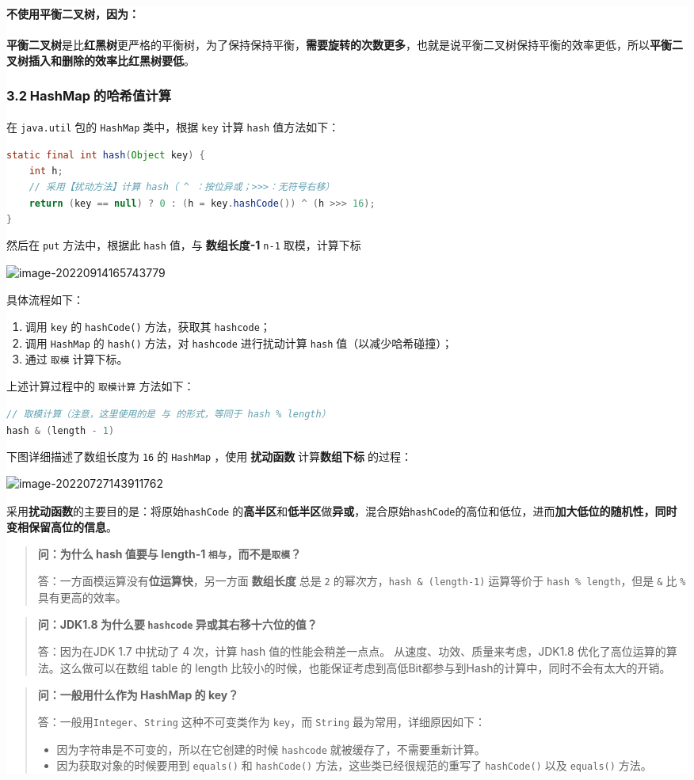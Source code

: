 #### 不使用平衡二叉树，因为：

**平衡二叉树**是比**红黑树**更严格的平衡树，为了保持保持平衡，**需要旋转的次数更多**，也就是说平衡二叉树保持平衡的效率更低，所以**平衡二叉树插入和删除的效率比红黑树要低**。

### 3.2 HashMap 的哈希值计算

在 `java.util` 包的 `HashMap` 类中，根据 `key` 计算 `hash` 值方法如下：

```java
static final int hash(Object key) {
    int h;
    // 采用【扰动方法】计算 hash（ ^ ：按位异或；>>>：无符号右移）
    return (key == null) ? 0 : (h = key.hashCode()) ^ (h >>> 16);
}
```

然后在 `put` 方法中，根据此 `hash` 值，与 **数组长度-1** `n-1` 取模，计算下标

![image-20220914165743779](https://img.zxdmy.com/2022/202209141657058.png)

具体流程如下：

1. 调用 `key` 的 `hashCode()` 方法，获取其 `hashcode`；
2. 调用 `HashMap` 的 `hash()` 方法，对 `hashcode` 进行扰动计算 `hash` 值（以减少哈希碰撞）；
3. 通过 `取模` 计算下标。

上述计算过程中的 `取模计算` 方法如下：

```java
// 取模计算（注意，这里使用的是 与 的形式，等同于 hash % length）
hash & (length - 1)
```

下图详细描述了数组长度为 `16` 的 `HashMap` ，使用 **扰动函数** 计算**数组下标** 的过程：

![image-20220727143911762](https://img.zxdmy.com/2022/202207271439277.png)

采用**扰动函数**的主要目的是：将原始`hashCode` 的**高半区**和**低半区**做**异或**，混合原始`hashCode`的高位和低位，进而**加大低位的随机性，同时变相保留高位的信息**。

> **问：为什么 hash 值要与 length-1 `相与`，而不是`取模`？**
>
> 答：一方面模运算没有**位运算快**，另一方面 **数组长度** 总是 `2` 的幂次方，`hash & (length-1)` 运算等价于 `hash % length`，但是 `&` 比 `%` 具有更高的效率。

> **问：JDK1.8 为什么要 `hashcode` 异或其右移十六位的值？**
>
> 答：因为在JDK 1.7 中扰动了 4 次，计算 hash 值的性能会稍差一点点。 从速度、功效、质量来考虑，JDK1.8 优化了高位运算的算法。这么做可以在数组 table 的 length 比较小的时候，也能保证考虑到高低Bit都参与到Hash的计算中，同时不会有太大的开销。

> **问：一般用什么作为 HashMap 的 key？**
>
> 答：一般用`Integer`、`String` 这种不可变类作为 `key`，而 `String` 最为常用，详细原因如下：
>
> + 因为字符串是不可变的，所以在它创建的时候 `hashcode` 就被缓存了，不需要重新计算。
> + 因为获取对象的时候要用到 `equals()` 和 `hashCode()` 方法，这些类已经很规范的重写了 `hashCode()` 以及 `equals()` 方法。
